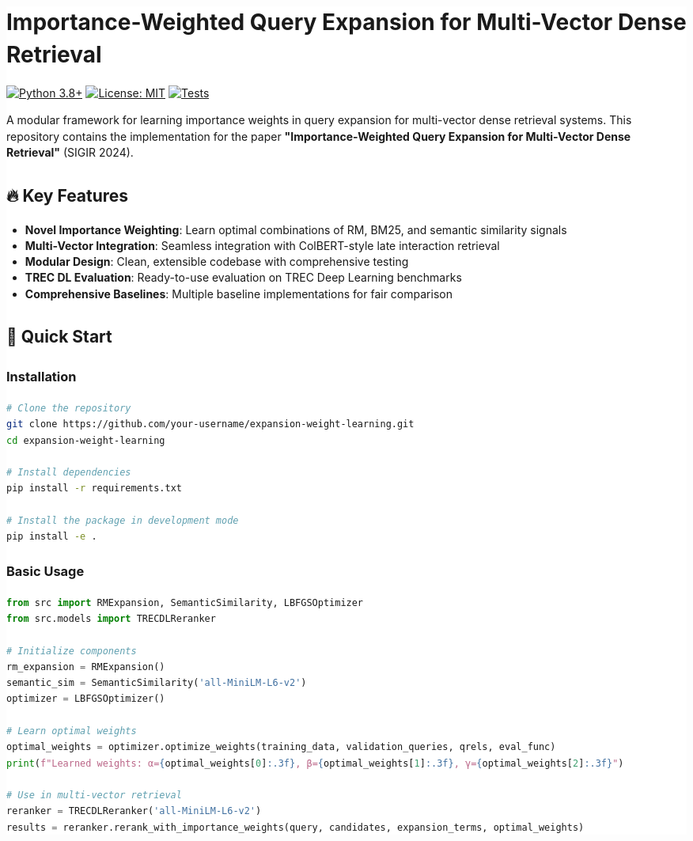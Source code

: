 # Importance-Weighted Query Expansion for Multi-Vector Dense Retrieval

[![Python 3.8+](https://img.shields.io/badge/python-3.8+-blue.svg)](https://www.python.org/downloads/)
[![License: MIT](https://img.shields.io/badge/License-MIT-yellow.svg)](https://opensource.org/licenses/MIT)
[![Tests](https://img.shields.io/badge/tests-passing-green.svg)](tests/)

A modular framework for learning importance weights in query expansion for multi-vector dense retrieval systems. This repository contains the implementation for the paper **"Importance-Weighted Query Expansion for Multi-Vector Dense Retrieval"** (SIGIR 2024).

## 🔥 Key Features

- **Novel Importance Weighting**: Learn optimal combinations of RM, BM25, and semantic similarity signals
- **Multi-Vector Integration**: Seamless integration with ColBERT-style late interaction retrieval
- **Modular Design**: Clean, extensible codebase with comprehensive testing
- **TREC DL Evaluation**: Ready-to-use evaluation on TREC Deep Learning benchmarks
- **Comprehensive Baselines**: Multiple baseline implementations for fair comparison

## 🚀 Quick Start

### Installation

```bash
# Clone the repository
git clone https://github.com/your-username/expansion-weight-learning.git
cd expansion-weight-learning

# Install dependencies
pip install -r requirements.txt

# Install the package in development mode
pip install -e .
```

### Basic Usage

```python
from src import RMExpansion, SemanticSimilarity, LBFGSOptimizer
from src.models import TRECDLReranker

# Initialize components
rm_expansion = RMExpansion()
semantic_sim = SemanticSimilarity('all-MiniLM-L6-v2')
optimizer = LBFGSOptimizer()

# Learn optimal weights
optimal_weights = optimizer.optimize_weights(training_data, validation_queries, qrels, eval_func)
print(f"Learned weights: α={optimal_weights[0]:.3f}, β={optimal_weights[1]:.3f}, γ={optimal_weights[2]:.3f}")

# Use in multi-vector retrieval
reranker = TRECDLReranker('all-MiniLM-L6-v2')
results = reranker.rerank_with_importance_weights(query, candidates, expansion_terms, optimal_weights)
```
